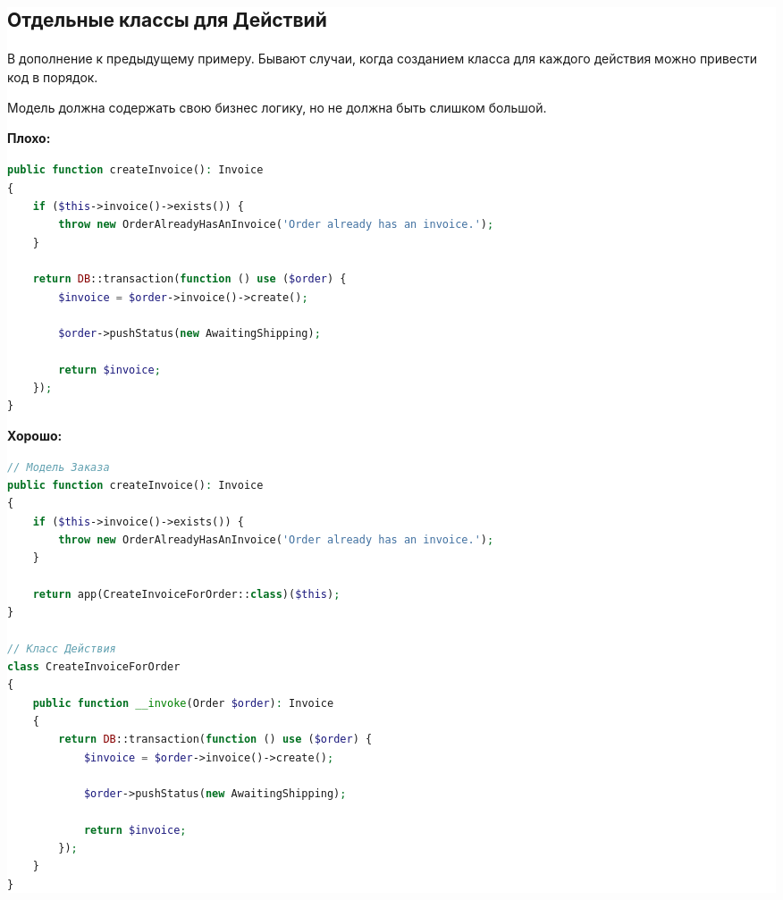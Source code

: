 ## Отдельные классы для Действий

В дополнение к предыдущему примеру. Бывают случаи, когда созданием класса для каждого действия можно привести код в порядок.

Модель должна содержать свою бизнес логику, но не должна быть слишком большой.

**Плохо:**

```php
public function createInvoice(): Invoice
{
    if ($this->invoice()->exists()) {
        throw new OrderAlreadyHasAnInvoice('Order already has an invoice.');
    }

    return DB::transaction(function () use ($order) {
        $invoice = $order->invoice()->create();

        $order->pushStatus(new AwaitingShipping);

        return $invoice;
    });
}
```

**Хорошо:**

```php
// Модель Заказа
public function createInvoice(): Invoice
{
    if ($this->invoice()->exists()) {
        throw new OrderAlreadyHasAnInvoice('Order already has an invoice.');
    }

    return app(CreateInvoiceForOrder::class)($this);
}

// Класс Действия
class CreateInvoiceForOrder
{
    public function __invoke(Order $order): Invoice
    {
        return DB::transaction(function () use ($order) {
            $invoice = $order->invoice()->create();

            $order->pushStatus(new AwaitingShipping);

            return $invoice;
        });
    }
}
```
